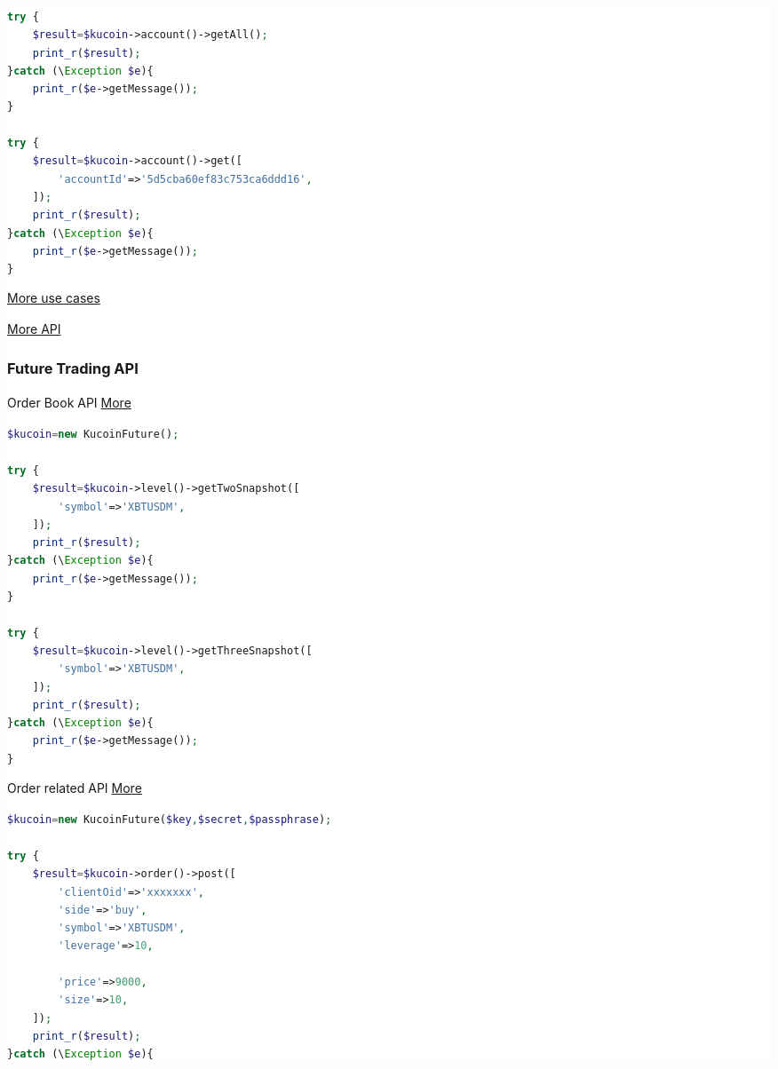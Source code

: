 ```php
try {
    $result=$kucoin->account()->getAll();
    print_r($result);
}catch (\Exception $e){
    print_r($e->getMessage());
}

try {
    $result=$kucoin->account()->get([
        'accountId'=>'5d5cba60ef83c753ca6ddd16',
    ]);
    print_r($result);
}catch (\Exception $e){
    print_r($e->getMessage());
}

```

[More use cases](https://github.com/zhouaini528/kucoin-php/tree/master/tests/kucoin)

[More API](https://github.com/zhouaini528/kucoin-php/tree/master/src/Api/Kucoin)

### Future Trading API

Order Book API [More](https://github.com/zhouaini528/kucoin-php/blob/master/tests/future/level.php)

```php
$kucoin=new KucoinFuture();

try {
    $result=$kucoin->level()->getTwoSnapshot([
        'symbol'=>'XBTUSDM',
    ]);
    print_r($result);
}catch (\Exception $e){
    print_r($e->getMessage());
}

try {
    $result=$kucoin->level()->getThreeSnapshot([
        'symbol'=>'XBTUSDM',
    ]);
    print_r($result);
}catch (\Exception $e){
    print_r($e->getMessage());
}
```

Order related API [More](https://github.com/zhouaini528/kucoin-php/blob/master/tests/future/order.php)

```php
$kucoin=new KucoinFuture($key,$secret,$passphrase);

try {
    $result=$kucoin->order()->post([
        'clientOid'=>'xxxxxxx',
        'side'=>'buy',
        'symbol'=>'XBTUSDM',
        'leverage'=>10,
        
        'price'=>9000,
        'size'=>10,
    ]);
    print_r($result);
}catch (\Exception $e){
```